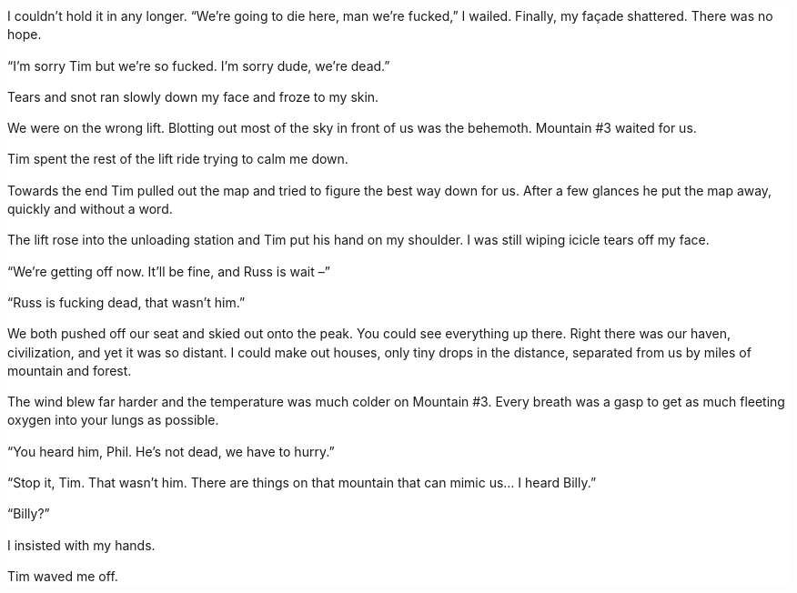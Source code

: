 
  
I couldn’t hold it in any longer. “We’re going to die here, man we’re fucked,” I wailed. Finally, my façade shattered. There was no hope.
  

  
“I’m sorry Tim but we’re so fucked. I’m sorry dude, we’re dead.”
  

  
Tears and snot ran slowly down my face and froze to my skin.
  

  
We were on the wrong lift. Blotting out most of the sky in front of us was the behemoth. Mountain #3 waited for us.
  

  
Tim spent the rest of the lift ride trying to calm me down.
  

  
Towards the end Tim pulled out the map and tried to figure the best way down for us. After a few glances he put the map away, quickly and without a word.
  

  
The lift rose into the unloading station and Tim put his hand on my shoulder. I was still wiping icicle tears off my face.
  

  
“We’re getting off now. It’ll be fine, and Russ is wait –”
  

  
“Russ is fucking dead, that wasn’t him.”
  

  
We both pushed off our seat and skied out onto the peak. You could see everything up there. Right there was our haven, civilization, and yet it was so distant. I could make out houses, only tiny drops in the distance, separated from us by miles of mountain and forest.
  

  
The wind blew far harder and the temperature was much colder on Mountain #3. Every breath was a gasp to get as much fleeting oxygen into your lungs as possible.
  

  
“You heard him, Phil. He’s not dead, we have to hurry.”
  

  
“Stop it, Tim. That wasn’t him. There are things on that mountain that can mimic us… I heard Billy.”
  

  
“Billy?”
  

  
I insisted with my hands.
  

  
Tim waved me off.
  
